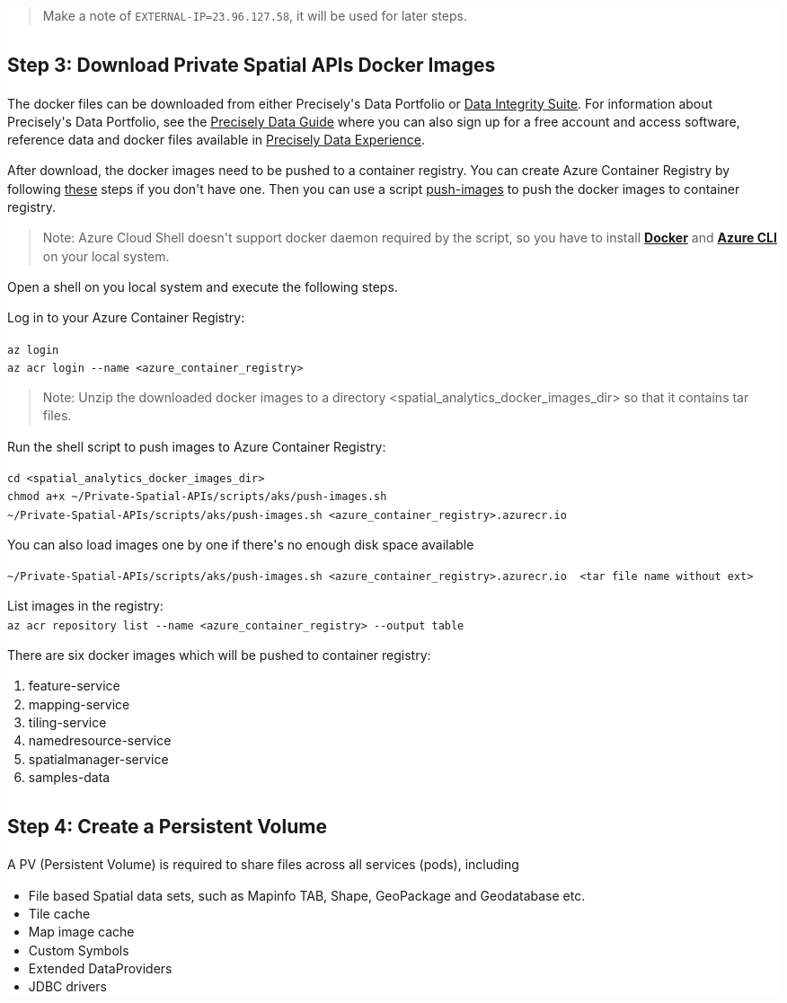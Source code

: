 > Make a note of `EXTERNAL-IP=23.96.127.58`, it will be used for later steps.

## Step 3: Download Private Spatial APIs Docker Images

The docker files can be downloaded from either Precisely's Data Portfolio or [Data Integrity Suite](https://cloud.precisely.com/). For information about Precisely's Data Portfolio,
see the [Precisely Data Guide](https://dataguide.precisely.com/) where you can also sign up for a free account and
access software, reference data and docker files available in [Precisely Data Experience](https://data.precisely.com/).

After download, the docker images need to be pushed to a container registry. You can create Azure Container Registry by following [these](https://learn.microsoft.com/en-us/azure/container-registry/container-registry-get-started-portal?tabs=azure-) steps if you don't have one. Then you can use a script [push-images](../../../scripts/aks/push-images.sh) to push the docker images to container registry.

>Note: Azure Cloud Shell doesn't support docker daemon required by the script, so you have to install **[Docker](https://docs.docker.com/engine/install/)** and **[Azure CLI](https://learn.microsoft.com/en-us/cli/azure/get-started-with-azure-cli)** on your local system.  

Open a shell on you local system and execute the following steps.

Log in to your Azure Container Registry:
```shell
az login
az acr login --name <azure_container_registry>
```

> Note: Unzip the downloaded docker images to a directory <spatial_analytics_docker_images_dir> so that it contains tar files.

Run the shell script to push images to Azure Container Registry:
```shell
cd <spatial_analytics_docker_images_dir>
chmod a+x ~/Private-Spatial-APIs/scripts/aks/push-images.sh
~/Private-Spatial-APIs/scripts/aks/push-images.sh <azure_container_registry>.azurecr.io
```
You can also load images one by one if there's no enough disk space available
```shell
~/Private-Spatial-APIs/scripts/aks/push-images.sh <azure_container_registry>.azurecr.io  <tar file name without ext>
```
List images in the registry:
\
``az acr repository list --name <azure_container_registry> --output table``

There are six docker images which will be pushed to container registry:
1. feature-service
2. mapping-service
3. tiling-service
4. namedresource-service
5. spatialmanager-service
6. samples-data

## Step 4: Create a Persistent Volume
A PV (Persistent Volume) is required to share files across all services (pods), including
- File based Spatial data sets, such as Mapinfo TAB, Shape, GeoPackage and Geodatabase etc.
- Tile cache
- Map image cache
- Custom Symbols
- Extended DataProviders
- JDBC drivers
